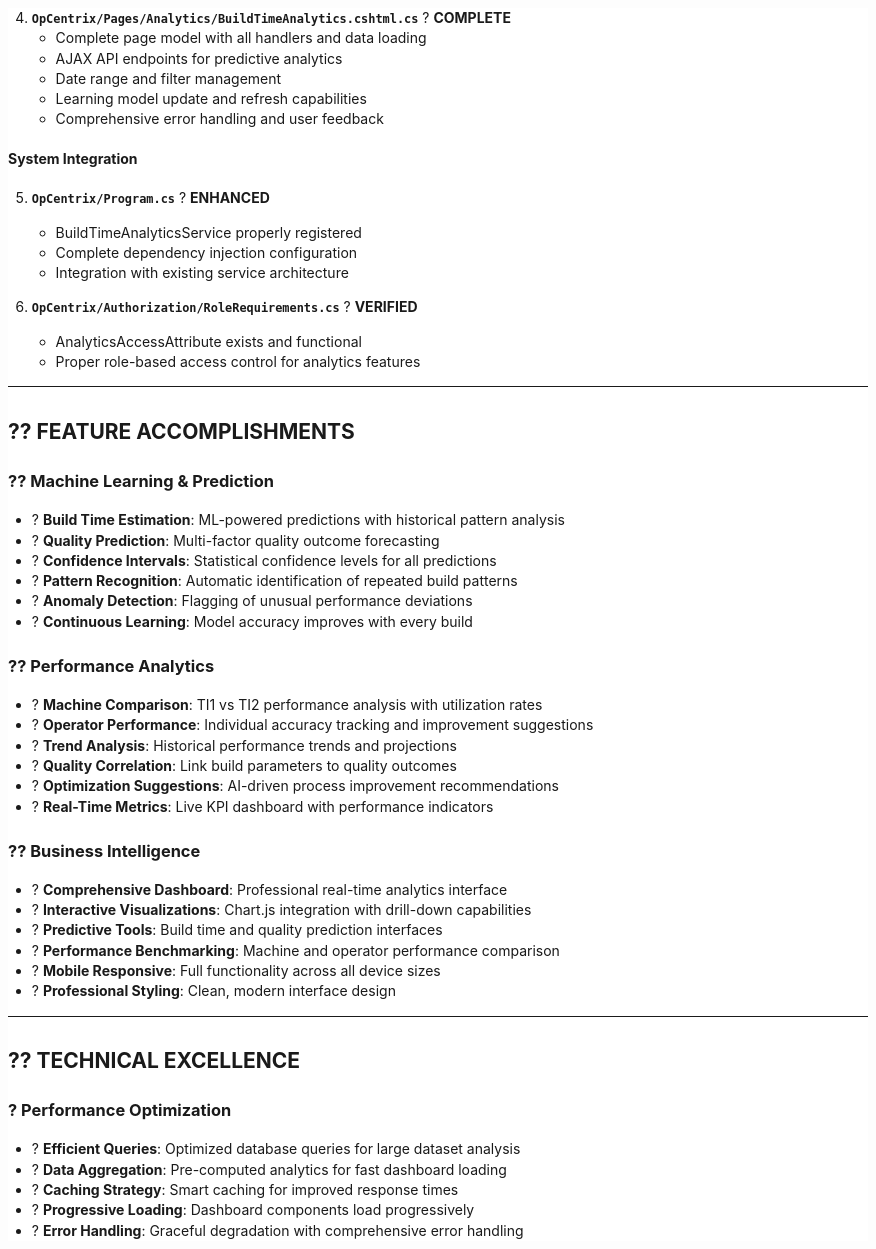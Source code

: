 4. **`OpCentrix/Pages/Analytics/BuildTimeAnalytics.cshtml.cs`** ? **COMPLETE**
   - Complete page model with all handlers and data loading
   - AJAX API endpoints for predictive analytics
   - Date range and filter management
   - Learning model update and refresh capabilities
   - Comprehensive error handling and user feedback

#### **System Integration**
5. **`OpCentrix/Program.cs`** ? **ENHANCED**
   - BuildTimeAnalyticsService properly registered
   - Complete dependency injection configuration
   - Integration with existing service architecture

6. **`OpCentrix/Authorization/RoleRequirements.cs`** ? **VERIFIED**
   - AnalyticsAccessAttribute exists and functional
   - Proper role-based access control for analytics features

---

## ?? **FEATURE ACCOMPLISHMENTS**

### **?? Machine Learning & Prediction**
- ? **Build Time Estimation**: ML-powered predictions with historical pattern analysis
- ? **Quality Prediction**: Multi-factor quality outcome forecasting
- ? **Confidence Intervals**: Statistical confidence levels for all predictions
- ? **Pattern Recognition**: Automatic identification of repeated build patterns
- ? **Anomaly Detection**: Flagging of unusual performance deviations
- ? **Continuous Learning**: Model accuracy improves with every build

### **?? Performance Analytics**
- ? **Machine Comparison**: TI1 vs TI2 performance analysis with utilization rates
- ? **Operator Performance**: Individual accuracy tracking and improvement suggestions
- ? **Trend Analysis**: Historical performance trends and projections
- ? **Quality Correlation**: Link build parameters to quality outcomes
- ? **Optimization Suggestions**: AI-driven process improvement recommendations
- ? **Real-Time Metrics**: Live KPI dashboard with performance indicators

### **?? Business Intelligence**
- ? **Comprehensive Dashboard**: Professional real-time analytics interface
- ? **Interactive Visualizations**: Chart.js integration with drill-down capabilities
- ? **Predictive Tools**: Build time and quality prediction interfaces
- ? **Performance Benchmarking**: Machine and operator performance comparison
- ? **Mobile Responsive**: Full functionality across all device sizes
- ? **Professional Styling**: Clean, modern interface design

---

## ?? **TECHNICAL EXCELLENCE**

### **? Performance Optimization**
- ? **Efficient Queries**: Optimized database queries for large dataset analysis
- ? **Data Aggregation**: Pre-computed analytics for fast dashboard loading
- ? **Caching Strategy**: Smart caching for improved response times
- ? **Progressive Loading**: Dashboard components load progressively
- ? **Error Handling**: Graceful degradation with comprehensive error handling
